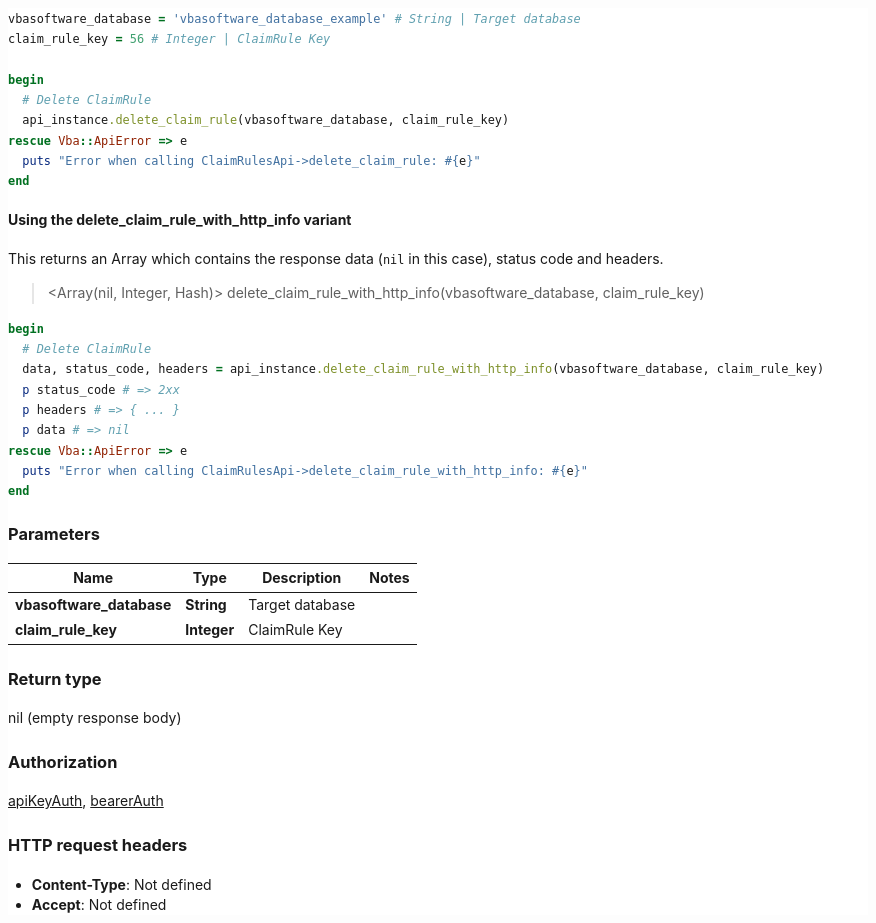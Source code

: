 ```ruby
vbasoftware_database = 'vbasoftware_database_example' # String | Target database
claim_rule_key = 56 # Integer | ClaimRule Key

begin
  # Delete ClaimRule
  api_instance.delete_claim_rule(vbasoftware_database, claim_rule_key)
rescue Vba::ApiError => e
  puts "Error when calling ClaimRulesApi->delete_claim_rule: #{e}"
end
```

#### Using the delete_claim_rule_with_http_info variant

This returns an Array which contains the response data (`nil` in this case), status code and headers.

> <Array(nil, Integer, Hash)> delete_claim_rule_with_http_info(vbasoftware_database, claim_rule_key)

```ruby
begin
  # Delete ClaimRule
  data, status_code, headers = api_instance.delete_claim_rule_with_http_info(vbasoftware_database, claim_rule_key)
  p status_code # => 2xx
  p headers # => { ... }
  p data # => nil
rescue Vba::ApiError => e
  puts "Error when calling ClaimRulesApi->delete_claim_rule_with_http_info: #{e}"
end
```

### Parameters

| Name | Type | Description | Notes |
| ---- | ---- | ----------- | ----- |
| **vbasoftware_database** | **String** | Target database |  |
| **claim_rule_key** | **Integer** | ClaimRule Key |  |

### Return type

nil (empty response body)

### Authorization

[apiKeyAuth](../README.md#apiKeyAuth), [bearerAuth](../README.md#bearerAuth)

### HTTP request headers

- **Content-Type**: Not defined
- **Accept**: Not defined
